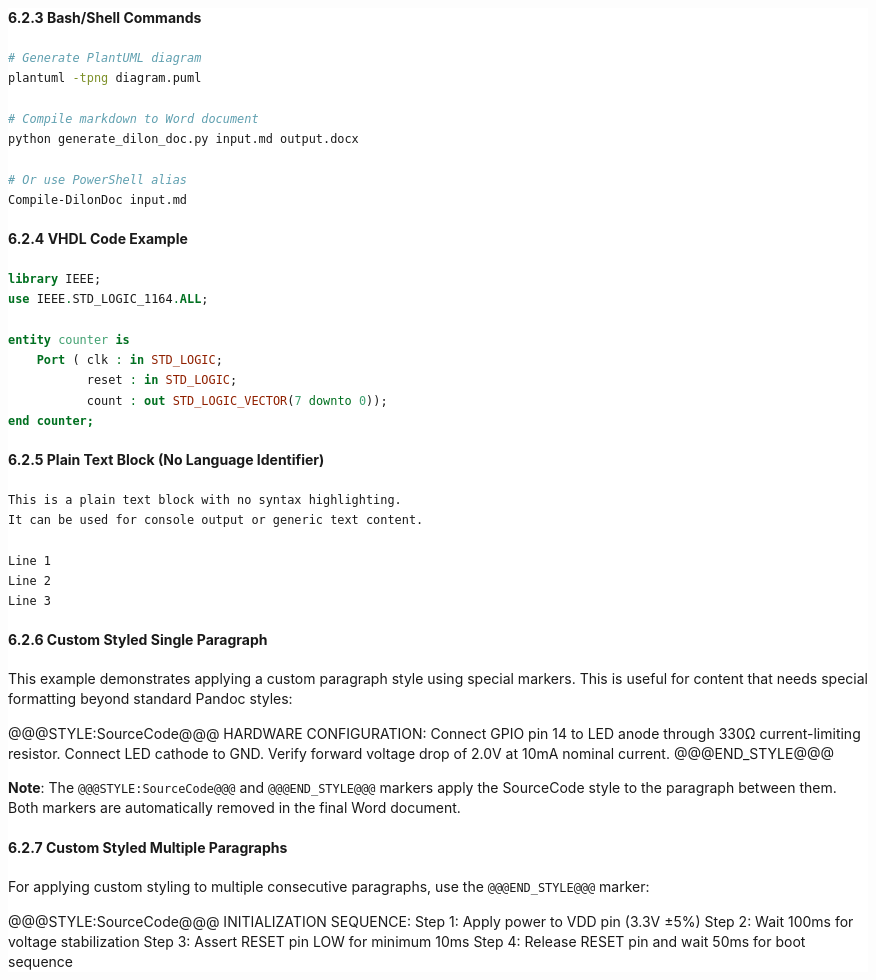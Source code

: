 #### 6.2.3 Bash/Shell Commands

```bash
# Generate PlantUML diagram
plantuml -tpng diagram.puml

# Compile markdown to Word document
python generate_dilon_doc.py input.md output.docx

# Or use PowerShell alias
Compile-DilonDoc input.md
```

#### 6.2.4 VHDL Code Example

```vhdl
library IEEE;
use IEEE.STD_LOGIC_1164.ALL;

entity counter is
    Port ( clk : in STD_LOGIC;
           reset : in STD_LOGIC;
           count : out STD_LOGIC_VECTOR(7 downto 0));
end counter;
```

#### 6.2.5 Plain Text Block (No Language Identifier)

```
This is a plain text block with no syntax highlighting.
It can be used for console output or generic text content.

Line 1
Line 2
Line 3
```

#### 6.2.6 Custom Styled Single Paragraph

This example demonstrates applying a custom paragraph style using special markers. This is useful for content that needs special formatting beyond standard Pandoc styles:

@@@STYLE:SourceCode@@@
HARDWARE CONFIGURATION: Connect GPIO pin 14 to LED anode through 330Ω current-limiting resistor. Connect LED cathode to GND. Verify forward voltage drop of 2.0V at 10mA nominal current.
@@@END_STYLE@@@

**Note**: The `@@@STYLE:SourceCode@@@` and `@@@END_STYLE@@@` markers apply the SourceCode style to the paragraph between them. Both markers are automatically removed in the final Word document.

#### 6.2.7 Custom Styled Multiple Paragraphs

For applying custom styling to multiple consecutive paragraphs, use the `@@@END_STYLE@@@` marker:

@@@STYLE:SourceCode@@@
INITIALIZATION SEQUENCE:
Step 1: Apply power to VDD pin (3.3V ±5%)
Step 2: Wait 100ms for voltage stabilization
Step 3: Assert RESET pin LOW for minimum 10ms
Step 4: Release RESET pin and wait 50ms for boot sequence
